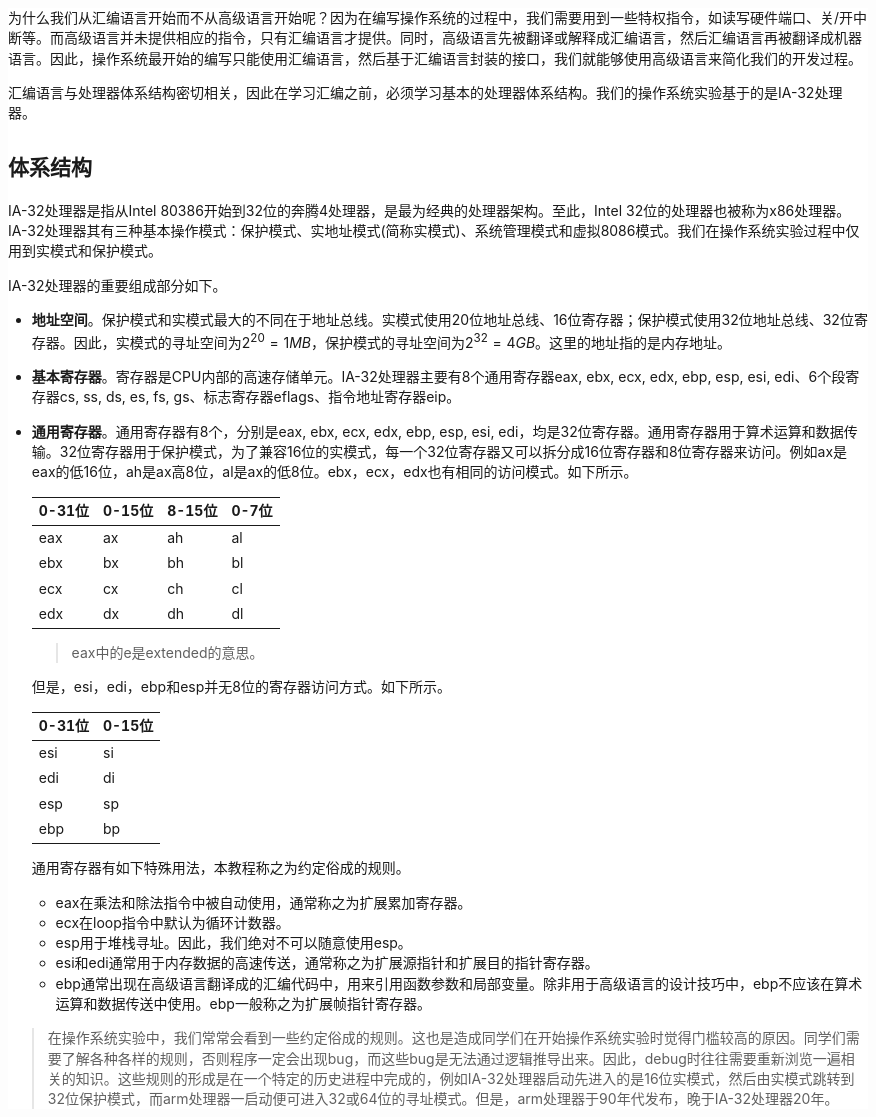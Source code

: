 为什么我们从汇编语言开始而不从高级语言开始呢？因为在编写操作系统的过程中，我们需要用到一些特权指令，如读写硬件端口、关/开中断等。而高级语言并未提供相应的指令，只有汇编语言才提供。同时，高级语言先被翻译或解释成汇编语言，然后汇编语言再被翻译成机器语言。因此，操作系统最开始的编写只能使用汇编语言，然后基于汇编语言封装的接口，我们就能够使用高级语言来简化我们的开发过程。

汇编语言与处理器体系结构密切相关，因此在学习汇编之前，必须学习基本的处理器体系结构。我们的操作系统实验基于的是IA-32处理器。

## 体系结构

IA-32处理器是指从Intel 80386开始到32位的奔腾4处理器，是最为经典的处理器架构。至此，Intel 32位的处理器也被称为x86处理器。IA-32处理器其有三种基本操作模式：保护模式、实地址模式(简称实模式)、系统管理模式和虚拟8086模式。我们在操作系统实验过程中仅用到实模式和保护模式。

IA-32处理器的重要组成部分如下。

+ **地址空间**。保护模式和实模式最大的不同在于地址总线。实模式使用20位地址总线、16位寄存器；保护模式使用32位地址总线、32位寄存器。因此，实模式的寻址空间为$2^{20}=1MB$，保护模式的寻址空间为$2^{32}=4GB$。这里的地址指的是内存地址。

+ **基本寄存器**。寄存器是CPU内部的高速存储单元。IA-32处理器主要有8个通用寄存器eax, ebx, ecx, edx, ebp, esp, esi, edi、6个段寄存器cs, ss, ds, es, fs, gs、标志寄存器eflags、指令地址寄存器eip。

+ **通用寄存器**。通用寄存器有8个，分别是eax, ebx, ecx, edx, ebp, esp, esi, edi，均是32位寄存器。通用寄存器用于算术运算和数据传输。32位寄存器用于保护模式，为了兼容16位的实模式，每一个32位寄存器又可以拆分成16位寄存器和8位寄存器来访问。例如ax是eax的低16位，ah是ax高8位，al是ax的低8位。ebx，ecx，edx也有相同的访问模式。如下所示。

  | 0-31位 | 0-15位 | 8-15位 | 0-7位 |
  | ------ | ------ | ------ | ----- |
  | eax    | ax     | ah     | al    |
  | ebx    | bx     | bh     | bl    |
  | ecx    | cx     | ch     | cl    |
  | edx    | dx     | dh     | dl    |

  > eax中的e是extended的意思。

  但是，esi，edi，ebp和esp并无8位的寄存器访问方式。如下所示。

  | 0-31位 | 0-15位 |
  | ------ | ------ |
  | esi    | si     |
  | edi    | di     |
  | esp    | sp     |
  | ebp    | bp     |

  通用寄存器有如下特殊用法，本教程称之为约定俗成的规则。

  + eax在乘法和除法指令中被自动使用，通常称之为扩展累加寄存器。
  + ecx在loop指令中默认为循环计数器。
  + esp用于堆栈寻址。因此，我们绝对不可以随意使用esp。
  + esi和edi通常用于内存数据的高速传送，通常称之为扩展源指针和扩展目的指针寄存器。
  + ebp通常出现在高级语言翻译成的汇编代码中，用来引用函数参数和局部变量。除非用于高级语言的设计技巧中，ebp不应该在算术运算和数据传送中使用。ebp一般称之为扩展帧指针寄存器。

> 在操作系统实验中，我们常常会看到一些约定俗成的规则。这也是造成同学们在开始操作系统实验时觉得门槛较高的原因。同学们需要了解各种各样的规则，否则程序一定会出现bug，而这些bug是无法通过逻辑推导出来。因此，debug时往往需要重新浏览一遍相关的知识。这些规则的形成是在一个特定的历史进程中完成的，例如IA-32处理器启动先进入的是16位实模式，然后由实模式跳转到32位保护模式，而arm处理器一启动便可进入32或64位的寻址模式。但是，arm处理器于90年代发布，晚于IA-32处理器20年。
